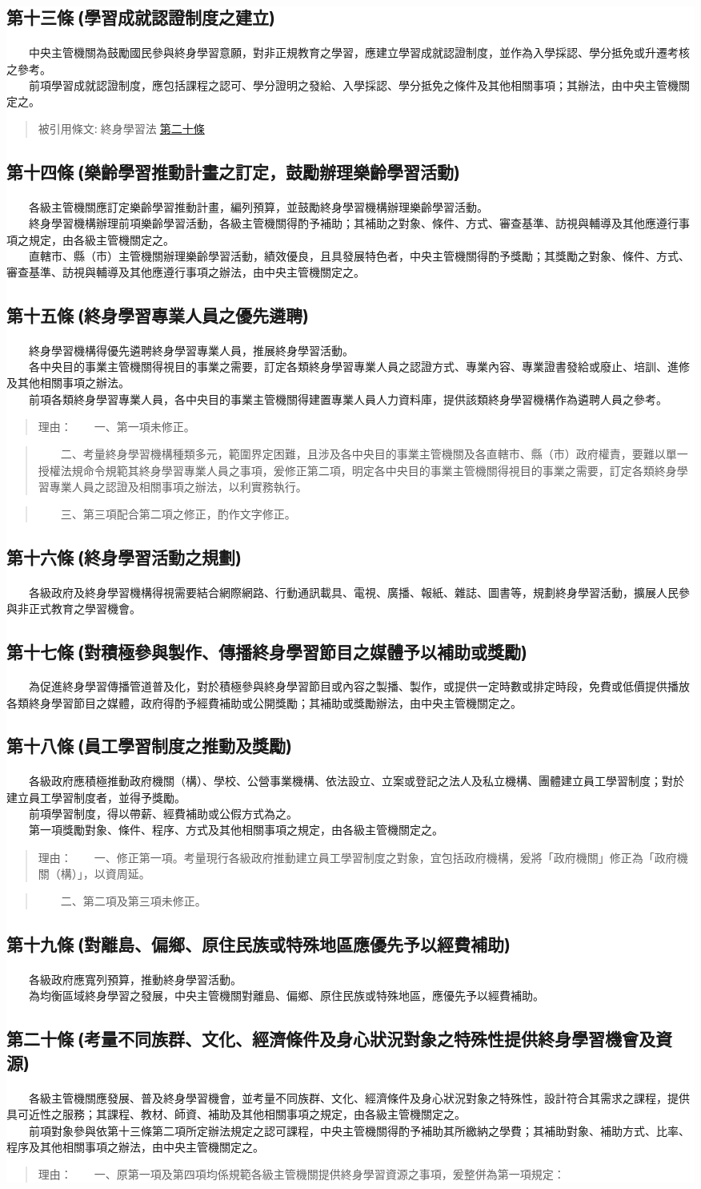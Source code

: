 
第十三條 (學習成就認證制度之建立)
---------------------------------
　　中央主管機關為鼓勵國民參與終身學習意願，對非正規教育之學習，應建立學習成就認證制度，並作為入學採認、學分抵免或升遷考核之參考。  
　　前項學習成就認證制度，應包括課程之認可、學分證明之發給、入學採認、學分抵免之條件及其他相關事項；其辦法，由中央主管機關定之。  
> 被引用條文: 終身學習法 [第二十條](../../教育/社會教育/終身學習法.md#第二十條-考量不同族群、文化、經濟條件及身心狀況對象之特殊性提供終身學習機會及資源)



第十四條 (樂齡學習推動計畫之訂定，鼓勵辦理樂齡學習活動)
-------------------------------------------------------
　　各級主管機關應訂定樂齡學習推動計畫，編列預算，並鼓勵終身學習機構辦理樂齡學習活動。  
　　終身學習機構辦理前項樂齡學習活動，各級主管機關得酌予補助；其補助之對象、條件、方式、審查基準、訪視與輔導及其他應遵行事項之規定，由各級主管機關定之。  
　　直轄市、縣（市）主管機關辦理樂齡學習活動，績效優良，且具發展特色者，中央主管機關得酌予獎勵；其獎勵之對象、條件、方式、審查基準、訪視與輔導及其他應遵行事項之辦法，由中央主管機關定之。  


第十五條 (終身學習專業人員之優先遴聘)
-------------------------------------
　　終身學習機構得優先遴聘終身學習專業人員，推展終身學習活動。  
　　各中央目的事業主管機關得視目的事業之需要，訂定各類終身學習專業人員之認證方式、專業內容、專業證書發給或廢止、培訓、進修及其他相關事項之辦法。  
　　前項各類終身學習專業人員，各中央目的事業主管機關得建置專業人員人力資料庫，提供該類終身學習機構作為遴聘人員之參考。  
> 理由：　　一、第一項未修正。

> 　　二、考量終身學習機構種類多元，範圍界定困難，且涉及各中央目的事業主管機關及各直轄市、縣（市）政府權責，要難以單一授權法規命令規範其終身學習專業人員之事項，爰修正第二項，明定各中央目的事業主管機關得視目的事業之需要，訂定各類終身學習專業人員之認證及相關事項之辦法，以利實務執行。

> 　　三、第三項配合第二項之修正，酌作文字修正。



第十六條 (終身學習活動之規劃)
-----------------------------
　　各級政府及終身學習機構得視需要結合網際網路、行動通訊載具、電視、廣播、報紙、雜誌、圖書等，規劃終身學習活動，擴展人民參與非正式教育之學習機會。  


第十七條 (對積極參與製作、傳播終身學習節目之媒體予以補助或獎勵)
---------------------------------------------------------------
　　為促進終身學習傳播管道普及化，對於積極參與終身學習節目或內容之製播、製作，或提供一定時數或排定時段，免費或低價提供播放各類終身學習節目之媒體，政府得酌予經費補助或公開獎勵；其補助或獎勵辦法，由中央主管機關定之。  


第十八條 (員工學習制度之推動及獎勵)
-----------------------------------
　　各級政府應積極推動政府機關（構）、學校、公營事業機構、依法設立、立案或登記之法人及私立機構、團體建立員工學習制度；對於建立員工學習制度者，並得予獎勵。  
　　前項學習制度，得以帶薪、經費補助或公假方式為之。  
　　第一項獎勵對象、條件、程序、方式及其他相關事項之規定，由各級主管機關定之。  
> 理由：　　一、修正第一項。考量現行各級政府推動建立員工學習制度之對象，宜包括政府機構，爰將「政府機關」修正為「政府機關（構）」，以資周延。

> 　　二、第二項及第三項未修正。



第十九條 (對離島、偏鄉、原住民族或特殊地區應優先予以經費補助)
-------------------------------------------------------------
　　各級政府應寬列預算，推動終身學習活動。  
　　為均衡區域終身學習之發展，中央主管機關對離島、偏鄉、原住民族或特殊地區，應優先予以經費補助。  


第二十條 (考量不同族群、文化、經濟條件及身心狀況對象之特殊性提供終身學習機會及資源)
-----------------------------------------------------------------------------------
　　各級主管機關應發展、普及終身學習機會，並考量不同族群、文化、經濟條件及身心狀況對象之特殊性，設計符合其需求之課程，提供具可近性之服務；其課程、教材、師資、補助及其他相關事項之規定，由各級主管機關定之。  
　　前項對象參與依第十三條第二項所定辦法規定之認可課程，中央主管機關得酌予補助其所繳納之學費；其補助對象、補助方式、比率、程序及其他相關事項之辦法，由中央主管機關定之。  
> 理由：　　一、原第一項及第四項均係規範各級主管機關提供終身學習資源之事項，爰整併為第一項規定：
